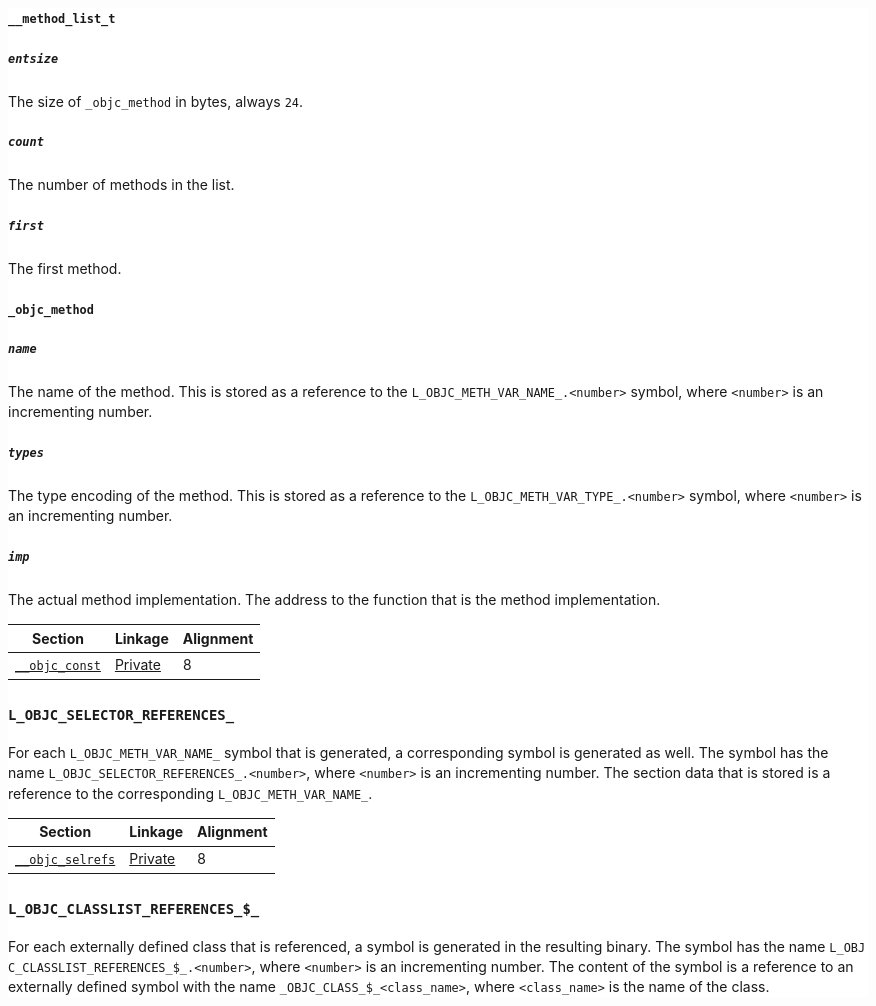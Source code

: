 #### `__method_list_t`
#####  `entsize`

The size of `_objc_method` in bytes, always `24`.

##### `count`

The number of methods in the list.

##### `first`

The first method.

#### `_objc_method`
##### `name`

The name of the method. This is stored as a reference to the
`L_OBJC_METH_VAR_NAME_.<number>` symbol, where `<number>` is an incrementing
number.

##### `types`

The type encoding of the method. This is stored as a reference to the
`L_OBJC_METH_VAR_TYPE_.<number>` symbol, where `<number>` is an incrementing
number.

##### `imp`

The actual method implementation. The address to the function that is the method
implementation.

| Section                                  | Linkage                      | Alignment |
|------------------------------------------|------------------------------|-----------|
| [`__objc_const`](#segments-and-sections) | [Private](#private-linkage)  | 8         |

### `L_OBJC_SELECTOR_REFERENCES_`

For each `L_OBJC_METH_VAR_NAME_` symbol that is generated, a corresponding
symbol is generated as well. The symbol has the name
`L_OBJC_SELECTOR_REFERENCES_.<number>`, where `<number>` is an incrementing
number. The section data that is stored is a reference to the corresponding
`L_OBJC_METH_VAR_NAME_`.

| Section                                    | Linkage                      | Alignment |
|--------------------------------------------|------------------------------|-----------|
| [`__objc_selrefs`](#segments-and-sections) | [Private](#private-linkage)  | 8         |

### `L_OBJC_CLASSLIST_REFERENCES_$_`

For each externally defined class that is referenced, a symbol is generated in
the resulting binary. The symbol has the name
`L_OBJC_CLASSLIST_REFERENCES_$_.<number>`, where `<number>` is an incrementing
number. The content of the symbol is a reference to an externally defined
symbol with the name `_OBJC_CLASS_$_<class_name>`, where `<class_name>` is the
name of the class.
